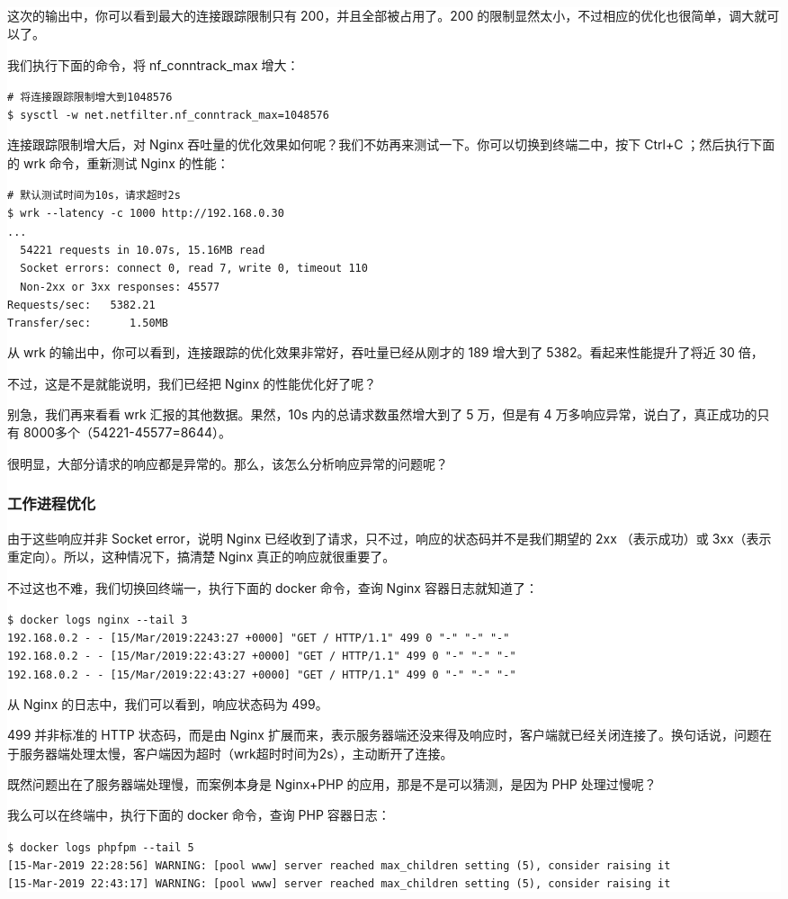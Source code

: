 这次的输出中，你可以看到最大的连接跟踪限制只有 200，并且全部被占用了。200 的限制显然太小，不过相应的优化也很简单，调大就可以了。

我们执行下面的命令，将 nf\_conntrack\_max 增大：

```
# 将连接跟踪限制增大到1048576
$ sysctl -w net.netfilter.nf_conntrack_max=1048576
```

连接跟踪限制增大后，对 Nginx 吞吐量的优化效果如何呢？我们不妨再来测试一下。你可以切换到终端二中，按下 Ctrl+C ；然后执行下面的 wrk 命令，重新测试 Nginx 的性能：

```
# 默认测试时间为10s，请求超时2s
$ wrk --latency -c 1000 http://192.168.0.30
...
  54221 requests in 10.07s, 15.16MB read
  Socket errors: connect 0, read 7, write 0, timeout 110
  Non-2xx or 3xx responses: 45577
Requests/sec:   5382.21
Transfer/sec:      1.50MB
```

从 wrk 的输出中，你可以看到，连接跟踪的优化效果非常好，吞吐量已经从刚才的 189 增大到了 5382。看起来性能提升了将近 30 倍，

不过，这是不是就能说明，我们已经把 Nginx 的性能优化好了呢？

别急，我们再来看看 wrk 汇报的其他数据。果然，10s 内的总请求数虽然增大到了 5 万，但是有 4 万多响应异常，说白了，真正成功的只有 8000多个（54221-45577=8644）。

很明显，大部分请求的响应都是异常的。那么，该怎么分析响应异常的问题呢？

### 工作进程优化

由于这些响应并非 Socket error，说明 Nginx 已经收到了请求，只不过，响应的状态码并不是我们期望的 2xx （表示成功）或 3xx（表示重定向）。所以，这种情况下，搞清楚 Nginx 真正的响应就很重要了。

不过这也不难，我们切换回终端一，执行下面的 docker 命令，查询 Nginx 容器日志就知道了：

```
$ docker logs nginx --tail 3
192.168.0.2 - - [15/Mar/2019:2243:27 +0000] "GET / HTTP/1.1" 499 0 "-" "-" "-"
192.168.0.2 - - [15/Mar/2019:22:43:27 +0000] "GET / HTTP/1.1" 499 0 "-" "-" "-"
192.168.0.2 - - [15/Mar/2019:22:43:27 +0000] "GET / HTTP/1.1" 499 0 "-" "-" "-"
```

从 Nginx 的日志中，我们可以看到，响应状态码为 499。

499 并非标准的 HTTP 状态码，而是由 Nginx 扩展而来，表示服务器端还没来得及响应时，客户端就已经关闭连接了。换句话说，问题在于服务器端处理太慢，客户端因为超时（wrk超时时间为2s），主动断开了连接。

既然问题出在了服务器端处理慢，而案例本身是 Nginx+PHP 的应用，那是不是可以猜测，是因为 PHP 处理过慢呢？

我么可以在终端中，执行下面的 docker 命令，查询 PHP 容器日志：

```
$ docker logs phpfpm --tail 5
[15-Mar-2019 22:28:56] WARNING: [pool www] server reached max_children setting (5), consider raising it
[15-Mar-2019 22:43:17] WARNING: [pool www] server reached max_children setting (5), consider raising it
```
